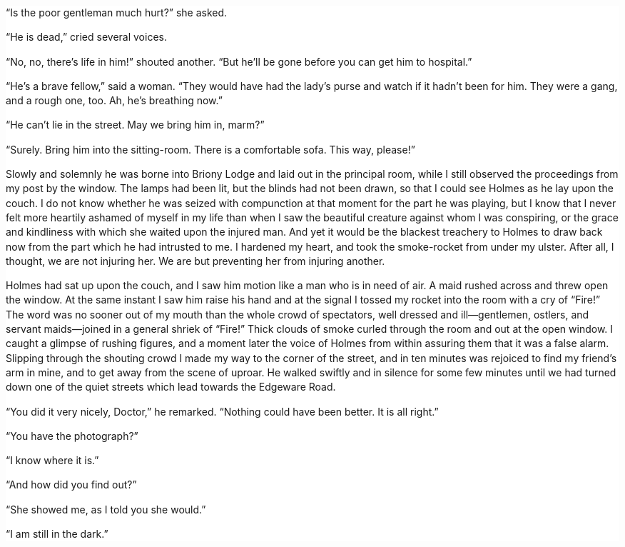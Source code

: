 “Is the poor gentleman much hurt?” she asked.

“He is dead,” cried several voices.

“No, no, there’s life in him!” shouted another. “But he’ll be gone
before you can get him to hospital.”

“He’s a brave fellow,” said a woman. “They would have had the lady’s
purse and watch if it hadn’t been for him. They were a gang, and a
rough one, too. Ah, he’s breathing now.”

“He can’t lie in the street. May we bring him in, marm?”

“Surely. Bring him into the sitting-room. There is a comfortable sofa.
This way, please!”

Slowly and solemnly he was borne into Briony Lodge and laid out in the
principal room, while I still observed the proceedings from my post by
the window. The lamps had been lit, but the blinds had not been drawn,
so that I could see Holmes as he lay upon the couch. I do not know
whether he was seized with compunction at that moment for the part he
was playing, but I know that I never felt more heartily ashamed of
myself in my life than when I saw the beautiful creature against whom I
was conspiring, or the grace and kindliness with which she waited upon
the injured man. And yet it would be the blackest treachery to Holmes
to draw back now from the part which he had intrusted to me. I hardened
my heart, and took the smoke-rocket from under my ulster. After all, I
thought, we are not injuring her. We are but preventing her from
injuring another.

Holmes had sat up upon the couch, and I saw him motion like a man who
is in need of air. A maid rushed across and threw open the window. At
the same instant I saw him raise his hand and at the signal I tossed my
rocket into the room with a cry of “Fire!” The word was no sooner out
of my mouth than the whole crowd of spectators, well dressed and
ill—gentlemen, ostlers, and servant maids—joined in a general shriek of
“Fire!” Thick clouds of smoke curled through the room and out at the
open window. I caught a glimpse of rushing figures, and a moment later
the voice of Holmes from within assuring them that it was a false
alarm. Slipping through the shouting crowd I made my way to the corner
of the street, and in ten minutes was rejoiced to find my friend’s arm
in mine, and to get away from the scene of uproar. He walked swiftly
and in silence for some few minutes until we had turned down one of the
quiet streets which lead towards the Edgeware Road.

“You did it very nicely, Doctor,” he remarked. “Nothing could have been
better. It is all right.”

“You have the photograph?”

“I know where it is.”

“And how did you find out?”

“She showed me, as I told you she would.”

“I am still in the dark.”
